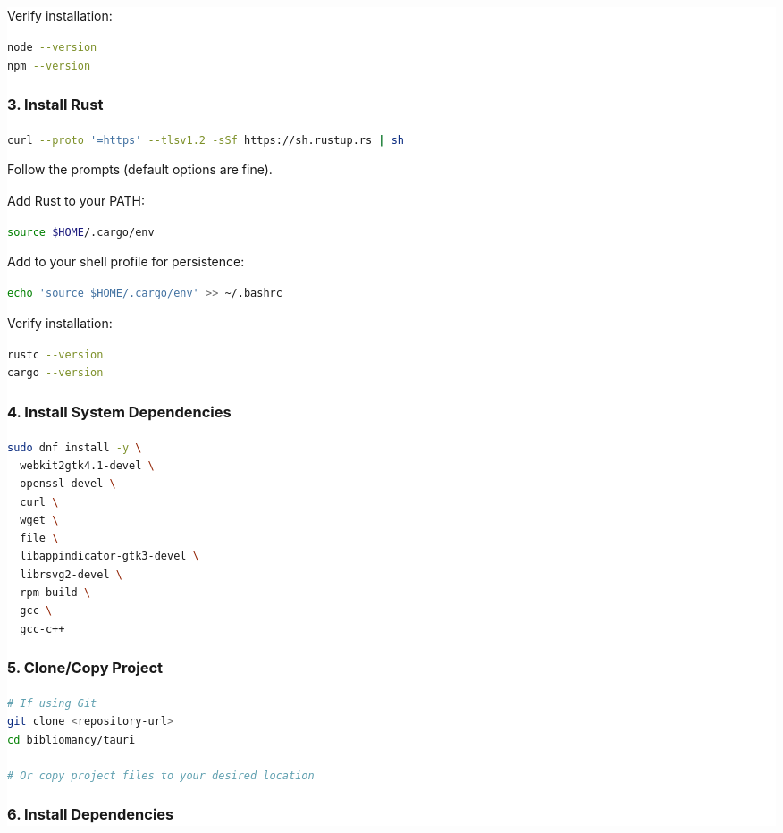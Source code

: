 Verify installation:
```bash
node --version
npm --version
```

### 3. Install Rust

```bash
curl --proto '=https' --tlsv1.2 -sSf https://sh.rustup.rs | sh
```

Follow the prompts (default options are fine).

Add Rust to your PATH:
```bash
source $HOME/.cargo/env
```

Add to your shell profile for persistence:
```bash
echo 'source $HOME/.cargo/env' >> ~/.bashrc
```

Verify installation:
```bash
rustc --version
cargo --version
```

### 4. Install System Dependencies

```bash
sudo dnf install -y \
  webkit2gtk4.1-devel \
  openssl-devel \
  curl \
  wget \
  file \
  libappindicator-gtk3-devel \
  librsvg2-devel \
  rpm-build \
  gcc \
  gcc-c++
```

### 5. Clone/Copy Project

```bash
# If using Git
git clone <repository-url>
cd bibliomancy/tauri

# Or copy project files to your desired location
```

### 6. Install Dependencies
